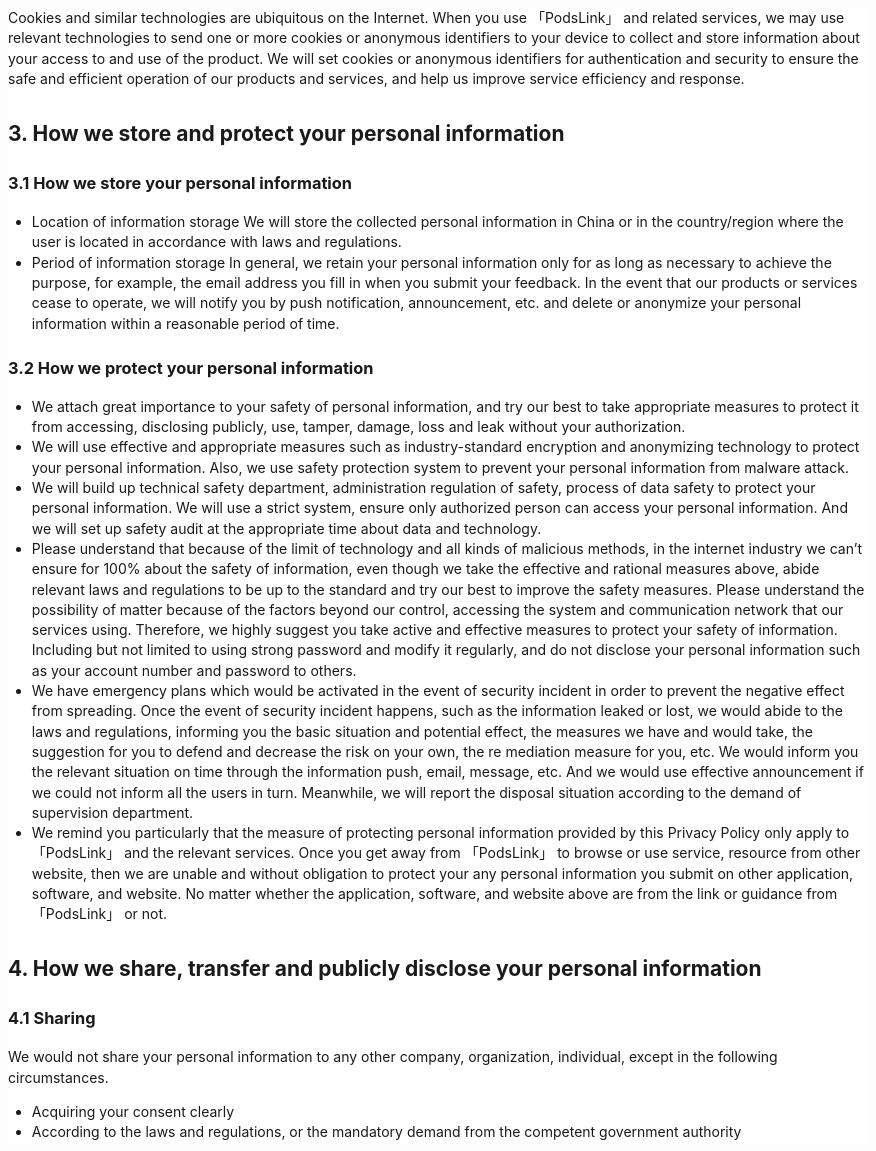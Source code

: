    Cookies and similar technologies are ubiquitous on the Internet. When you use 「PodsLink」 and related services, we may use relevant technologies to send one or more cookies or anonymous identifiers to your device to collect and store information about your access to and use of the product. We will set cookies or anonymous identifiers for authentication and security to ensure the safe and efficient operation of our products and services, and help us improve service efficiency and response.
## 3. How we store and protect your personal information

### 3.1 How we store your personal information
- Location of information storage
We will store the collected personal information in China or in the country/region where the user is located in accordance with laws and regulations.
- Period of information storage
In general, we retain your personal information only for as long as necessary to achieve the purpose, for example, the email address you fill in when you submit your feedback.
In the event that our products or services cease to operate, we will notify you by push notification, announcement, etc. and delete or anonymize your personal information within a reasonable period of time.
### 3.2 How we protect your personal information
   - We attach great importance to your safety of personal information, and try our best to take appropriate measures to protect it from accessing, disclosing  publicly, use, tamper, damage, loss and leak without your authorization.
   - We will use effective and appropriate measures such as industry-standard encryption and anonymizing technology to protect your personal information. Also, we use safety protection system to prevent your personal information from malware attack.
   - We will build up technical safety department, administration regulation of safety, process of data safety to protect your personal information. We will use a strict system, ensure only authorized person can access your personal information. And we will set up safety audit at the appropriate time about data and technology.
   - Please understand that because of the limit of technology and all kinds of malicious methods, in the internet industry we can’t ensure for 100% about the safety of information, even though we take the effective and rational measures above, abide relevant laws and regulations to be up to the standard and try our best to improve the safety measures. Please understand the possibility of matter because of the factors beyond our control, accessing the system and communication network that our services using. Therefore, we highly suggest you take active and effective measures to protect your safety of information. Including but not limited to using strong password and modify it regularly, and do not disclose your personal information such as your account number and password to others.
   - We have emergency plans which would be activated in the event of security incident in order to prevent the negative effect from spreading. Once the event of security incident happens, such as the information leaked or lost, we would abide to the laws and regulations, informing you the basic situation and potential effect, the measures we have and would take, the suggestion for you to defend and decrease the risk on your own, the re mediation measure for you, etc. We would inform you the relevant situation on time through the information push, email, message, etc. And we would use effective announcement if we could not inform all the users in turn. Meanwhile, we will report the disposal situation according to the demand of supervision department.
   - We remind you particularly that the measure of protecting personal information provided by this Privacy Policy only apply to 「PodsLink」 and the relevant services. Once you get away from 「PodsLink」 to browse or use service, resource from other website, then we are unable and without obligation to protect your any personal information you submit on other application, software, and website. No matter whether the application, software, and website above are from the link or guidance from 「PodsLink」 or not.
## 4. How we share, transfer and publicly disclose your personal information
### 4.1 Sharing
We would not share your personal information to any other company, organization, individual, except in the following circumstances.
- Acquiring your consent clearly
- According to the laws and regulations, or the mandatory demand from the competent government authority